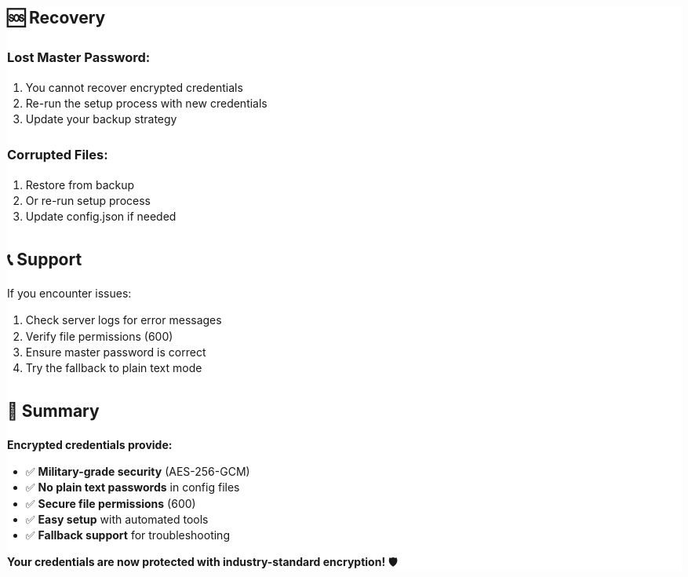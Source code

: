 ## 🆘 Recovery

### **Lost Master Password:**
1. You cannot recover encrypted credentials
2. Re-run the setup process with new credentials
3. Update your backup strategy

### **Corrupted Files:**
1. Restore from backup
2. Or re-run setup process
3. Update config.json if needed

## 📞 Support

If you encounter issues:
1. Check server logs for error messages
2. Verify file permissions (600)
3. Ensure master password is correct
4. Try the fallback to plain text mode

## 🔐 Summary

**Encrypted credentials provide:**
- ✅ **Military-grade security** (AES-256-GCM)
- ✅ **No plain text passwords** in config files
- ✅ **Secure file permissions** (600)
- ✅ **Easy setup** with automated tools
- ✅ **Fallback support** for troubleshooting

**Your credentials are now protected with industry-standard encryption!** 🛡️

